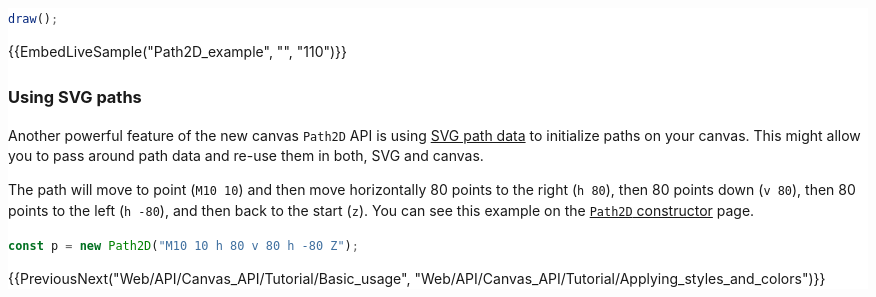 ```js
```

```js hidden
draw();
```

{{EmbedLiveSample("Path2D_example", "", "110")}}

### Using SVG paths

Another powerful feature of the new canvas `Path2D` API is using [SVG path data](/en-US/docs/Web/SVG/Tutorials/SVG_from_scratch/Paths) to initialize paths on your canvas. This might allow you to pass around path data and re-use them in both, SVG and canvas.

The path will move to point (`M10 10`) and then move horizontally 80 points to the right (`h 80`), then 80 points down (`v 80`), then 80 points to the left (`h -80`), and then back to the start (`z`). You can see this example on the [`Path2D` constructor](/en-US/docs/Web/API/Path2D/Path2D#using_svg_paths) page.

```js
const p = new Path2D("M10 10 h 80 v 80 h -80 Z");
```

{{PreviousNext("Web/API/Canvas_API/Tutorial/Basic_usage", "Web/API/Canvas_API/Tutorial/Applying_styles_and_colors")}}
